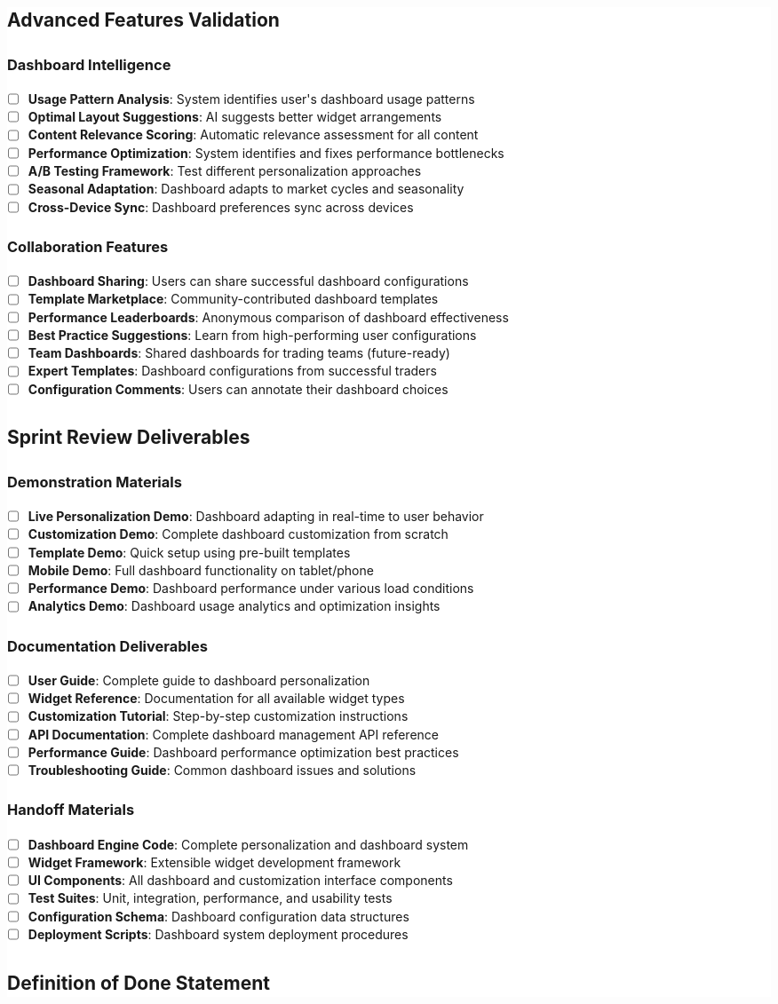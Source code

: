## Advanced Features Validation

### Dashboard Intelligence
- [ ] **Usage Pattern Analysis**: System identifies user's dashboard usage patterns
- [ ] **Optimal Layout Suggestions**: AI suggests better widget arrangements
- [ ] **Content Relevance Scoring**: Automatic relevance assessment for all content
- [ ] **Performance Optimization**: System identifies and fixes performance bottlenecks
- [ ] **A/B Testing Framework**: Test different personalization approaches
- [ ] **Seasonal Adaptation**: Dashboard adapts to market cycles and seasonality
- [ ] **Cross-Device Sync**: Dashboard preferences sync across devices

### Collaboration Features
- [ ] **Dashboard Sharing**: Users can share successful dashboard configurations
- [ ] **Template Marketplace**: Community-contributed dashboard templates
- [ ] **Performance Leaderboards**: Anonymous comparison of dashboard effectiveness
- [ ] **Best Practice Suggestions**: Learn from high-performing user configurations
- [ ] **Team Dashboards**: Shared dashboards for trading teams (future-ready)
- [ ] **Expert Templates**: Dashboard configurations from successful traders
- [ ] **Configuration Comments**: Users can annotate their dashboard choices

## Sprint Review Deliverables

### Demonstration Materials
- [ ] **Live Personalization Demo**: Dashboard adapting in real-time to user behavior
- [ ] **Customization Demo**: Complete dashboard customization from scratch
- [ ] **Template Demo**: Quick setup using pre-built templates
- [ ] **Mobile Demo**: Full dashboard functionality on tablet/phone
- [ ] **Performance Demo**: Dashboard performance under various load conditions
- [ ] **Analytics Demo**: Dashboard usage analytics and optimization insights

### Documentation Deliverables
- [ ] **User Guide**: Complete guide to dashboard personalization
- [ ] **Widget Reference**: Documentation for all available widget types
- [ ] **Customization Tutorial**: Step-by-step customization instructions
- [ ] **API Documentation**: Complete dashboard management API reference
- [ ] **Performance Guide**: Dashboard performance optimization best practices
- [ ] **Troubleshooting Guide**: Common dashboard issues and solutions

### Handoff Materials
- [ ] **Dashboard Engine Code**: Complete personalization and dashboard system
- [ ] **Widget Framework**: Extensible widget development framework
- [ ] **UI Components**: All dashboard and customization interface components
- [ ] **Test Suites**: Unit, integration, performance, and usability tests
- [ ] **Configuration Schema**: Dashboard configuration data structures
- [ ] **Deployment Scripts**: Dashboard system deployment procedures

## Definition of Done Statement
